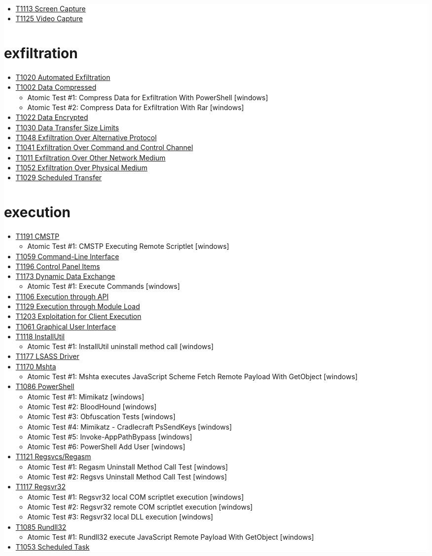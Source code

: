 - [T1113 Screen Capture](./T1113/T1113.md)
- [T1125 Video Capture](https://github.com/redcanaryco/atomic-red-team/blob/uppercase-everything/CONTRIBUTING.md)

# exfiltration
- [T1020 Automated Exfiltration](https://github.com/redcanaryco/atomic-red-team/blob/uppercase-everything/CONTRIBUTING.md)
- [T1002 Data Compressed](./T1002/T1002.md)
  - Atomic Test #1: Compress Data for Exfiltration With PowerShell [windows]
  - Atomic Test #2: Compress Data for Exfiltration With Rar [windows]
- [T1022 Data Encrypted](./T1022/T1022.md)
- [T1030 Data Transfer Size Limits](./T1030/T1030.md)
- [T1048 Exfiltration Over Alternative Protocol](./T1048/T1048.md)
- [T1041 Exfiltration Over Command and Control Channel](https://github.com/redcanaryco/atomic-red-team/blob/uppercase-everything/CONTRIBUTING.md)
- [T1011 Exfiltration Over Other Network Medium](https://github.com/redcanaryco/atomic-red-team/blob/uppercase-everything/CONTRIBUTING.md)
- [T1052 Exfiltration Over Physical Medium](https://github.com/redcanaryco/atomic-red-team/blob/uppercase-everything/CONTRIBUTING.md)
- [T1029 Scheduled Transfer](https://github.com/redcanaryco/atomic-red-team/blob/uppercase-everything/CONTRIBUTING.md)

# execution
- [T1191 CMSTP](./T1191/T1191.md)
  - Atomic Test #1: CMSTP Executing Remote Scriptlet [windows]
- [T1059 Command-Line Interface](./T1059/T1059.md)
- [T1196 Control Panel Items](https://github.com/redcanaryco/atomic-red-team/blob/uppercase-everything/CONTRIBUTING.md)
- [T1173 Dynamic Data Exchange](./T1173/T1173.md)
  - Atomic Test #1: Execute Commands [windows]
- [T1106 Execution through API](https://github.com/redcanaryco/atomic-red-team/blob/uppercase-everything/CONTRIBUTING.md)
- [T1129 Execution through Module Load](https://github.com/redcanaryco/atomic-red-team/blob/uppercase-everything/CONTRIBUTING.md)
- [T1203 Exploitation for Client Execution](https://github.com/redcanaryco/atomic-red-team/blob/uppercase-everything/CONTRIBUTING.md)
- [T1061 Graphical User Interface](https://github.com/redcanaryco/atomic-red-team/blob/uppercase-everything/CONTRIBUTING.md)
- [T1118 InstallUtil](./T1118/T1118.md)
  - Atomic Test #1: InstallUtil uninstall method call [windows]
- [T1177 LSASS Driver](https://github.com/redcanaryco/atomic-red-team/blob/uppercase-everything/CONTRIBUTING.md)
- [T1170 Mshta](./T1170/T1170.md)
  - Atomic Test #1: Mshta executes JavaScript Scheme Fetch Remote Payload With GetObject [windows]
- [T1086 PowerShell](./T1086/T1086.md)
  - Atomic Test #1: Mimikatz [windows]
  - Atomic Test #2: BloodHound [windows]
  - Atomic Test #3: Obfuscation Tests [windows]
  - Atomic Test #4: Mimikatz - Cradlecraft PsSendKeys [windows]
  - Atomic Test #5: Invoke-AppPathBypass [windows]
  - Atomic Test #6: PowerShell Add User [windows]
- [T1121 Regsvcs/Regasm](./T1121/T1121.md)
  - Atomic Test #1: Regasm Uninstall Method Call Test [windows]
  - Atomic Test #2: Regsvs Uninstall Method Call Test [windows]
- [T1117 Regsvr32](./T1117/T1117.md)
  - Atomic Test #1: Regsvr32 local COM scriptlet execution [windows]
  - Atomic Test #2: Regsvr32 remote COM scriptlet execution [windows]
  - Atomic Test #3: Regsvr32 local DLL execution [windows]
- [T1085 Rundll32](./T1085/T1085.md)
  - Atomic Test #1: Rundll32 execute JavaScript Remote Payload With GetObject [windows]
- [T1053 Scheduled Task](./T1053/T1053.md)